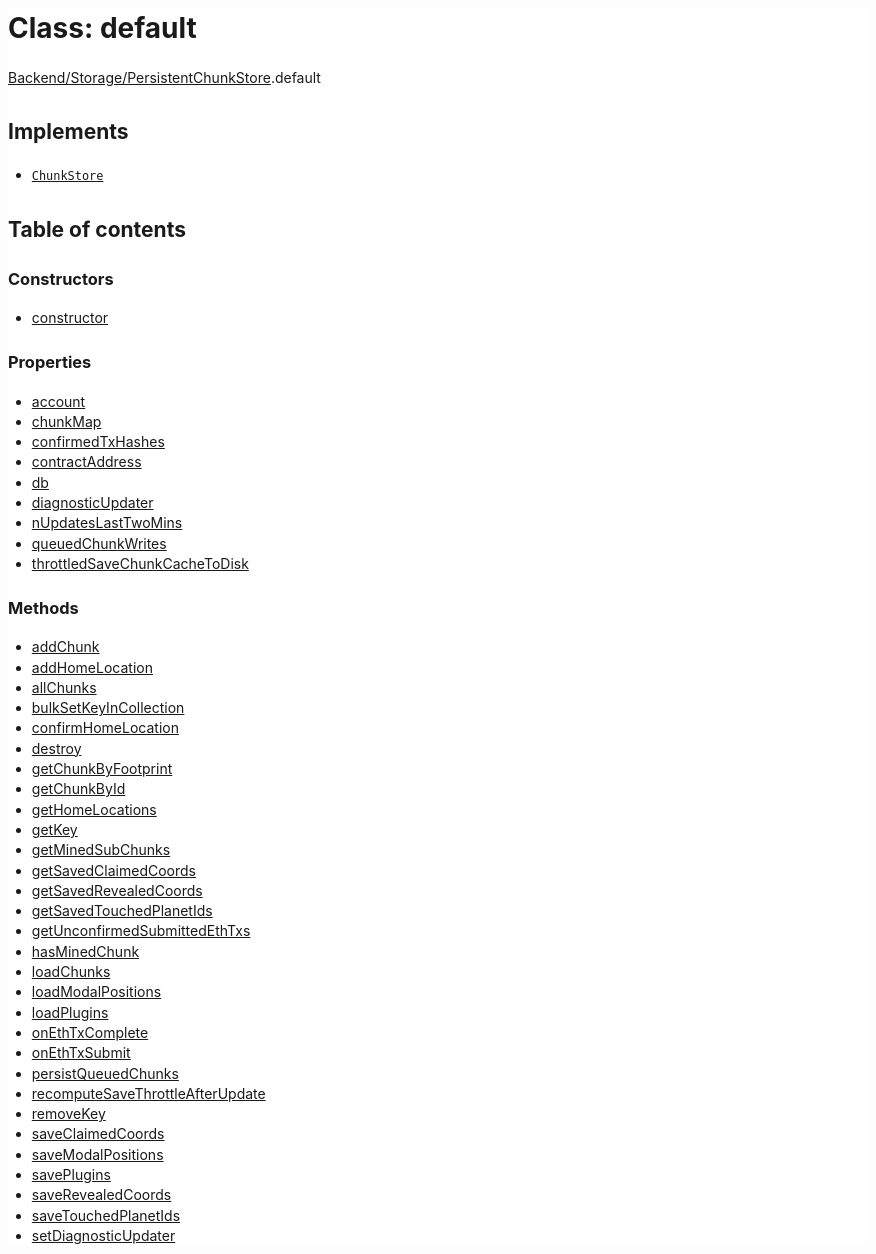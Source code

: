 # Class: default

[Backend/Storage/PersistentChunkStore](../modules/Backend_Storage_PersistentChunkStore.md).default

## Implements

- [`ChunkStore`](../interfaces/types_darkforest_api_ChunkStoreTypes.ChunkStore.md)

## Table of contents

### Constructors

- [constructor](Backend_Storage_PersistentChunkStore.default.md#constructor)

### Properties

- [account](Backend_Storage_PersistentChunkStore.default.md#account)
- [chunkMap](Backend_Storage_PersistentChunkStore.default.md#chunkmap)
- [confirmedTxHashes](Backend_Storage_PersistentChunkStore.default.md#confirmedtxhashes)
- [contractAddress](Backend_Storage_PersistentChunkStore.default.md#contractaddress)
- [db](Backend_Storage_PersistentChunkStore.default.md#db)
- [diagnosticUpdater](Backend_Storage_PersistentChunkStore.default.md#diagnosticupdater)
- [nUpdatesLastTwoMins](Backend_Storage_PersistentChunkStore.default.md#nupdateslasttwomins)
- [queuedChunkWrites](Backend_Storage_PersistentChunkStore.default.md#queuedchunkwrites)
- [throttledSaveChunkCacheToDisk](Backend_Storage_PersistentChunkStore.default.md#throttledsavechunkcachetodisk)

### Methods

- [addChunk](Backend_Storage_PersistentChunkStore.default.md#addchunk)
- [addHomeLocation](Backend_Storage_PersistentChunkStore.default.md#addhomelocation)
- [allChunks](Backend_Storage_PersistentChunkStore.default.md#allchunks)
- [bulkSetKeyInCollection](Backend_Storage_PersistentChunkStore.default.md#bulksetkeyincollection)
- [confirmHomeLocation](Backend_Storage_PersistentChunkStore.default.md#confirmhomelocation)
- [destroy](Backend_Storage_PersistentChunkStore.default.md#destroy)
- [getChunkByFootprint](Backend_Storage_PersistentChunkStore.default.md#getchunkbyfootprint)
- [getChunkById](Backend_Storage_PersistentChunkStore.default.md#getchunkbyid)
- [getHomeLocations](Backend_Storage_PersistentChunkStore.default.md#gethomelocations)
- [getKey](Backend_Storage_PersistentChunkStore.default.md#getkey)
- [getMinedSubChunks](Backend_Storage_PersistentChunkStore.default.md#getminedsubchunks)
- [getSavedClaimedCoords](Backend_Storage_PersistentChunkStore.default.md#getsavedclaimedcoords)
- [getSavedRevealedCoords](Backend_Storage_PersistentChunkStore.default.md#getsavedrevealedcoords)
- [getSavedTouchedPlanetIds](Backend_Storage_PersistentChunkStore.default.md#getsavedtouchedplanetids)
- [getUnconfirmedSubmittedEthTxs](Backend_Storage_PersistentChunkStore.default.md#getunconfirmedsubmittedethtxs)
- [hasMinedChunk](Backend_Storage_PersistentChunkStore.default.md#hasminedchunk)
- [loadChunks](Backend_Storage_PersistentChunkStore.default.md#loadchunks)
- [loadModalPositions](Backend_Storage_PersistentChunkStore.default.md#loadmodalpositions)
- [loadPlugins](Backend_Storage_PersistentChunkStore.default.md#loadplugins)
- [onEthTxComplete](Backend_Storage_PersistentChunkStore.default.md#onethtxcomplete)
- [onEthTxSubmit](Backend_Storage_PersistentChunkStore.default.md#onethtxsubmit)
- [persistQueuedChunks](Backend_Storage_PersistentChunkStore.default.md#persistqueuedchunks)
- [recomputeSaveThrottleAfterUpdate](Backend_Storage_PersistentChunkStore.default.md#recomputesavethrottleafterupdate)
- [removeKey](Backend_Storage_PersistentChunkStore.default.md#removekey)
- [saveClaimedCoords](Backend_Storage_PersistentChunkStore.default.md#saveclaimedcoords)
- [saveModalPositions](Backend_Storage_PersistentChunkStore.default.md#savemodalpositions)
- [savePlugins](Backend_Storage_PersistentChunkStore.default.md#saveplugins)
- [saveRevealedCoords](Backend_Storage_PersistentChunkStore.default.md#saverevealedcoords)
- [saveTouchedPlanetIds](Backend_Storage_PersistentChunkStore.default.md#savetouchedplanetids)
- [setDiagnosticUpdater](Backend_Storage_PersistentChunkStore.default.md#setdiagnosticupdater)